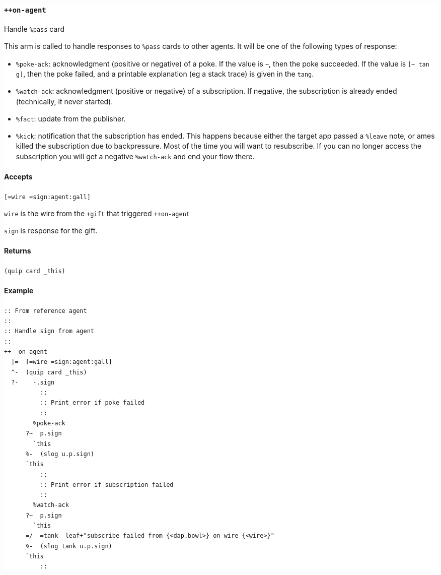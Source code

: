 ### `++on-agent`

Handle `%pass` card

This arm is called to handle responses to `%pass` cards to other agents.
It will be one of the following types of response:

- `%poke-ack`: acknowledgment (positive or negative) of a poke. If the
  value is `~`, then the poke succeeded. If the value is `[~ tang]`,
  then the poke failed, and a printable explanation (eg a stack trace)
  is given in the `tang`.

- `%watch-ack`: acknowledgment (positive or negative) of a subscription.
  If negative, the subscription is already ended (technically, it never
  started).

- `%fact`: update from the publisher.

- `%kick`: notification that the subscription has ended. This happens because
  either the target app passed a `%leave` note, or ames killed the subscription
  due to backpressure. Most of the time you will want to resubscribe. If you can
  no longer access the subscription you will get a negative `%watch-ack` and end
  your flow there.

#### Accepts

```hoon
[=wire =sign:agent:gall]
```

`wire` is the wire from the `+gift` that triggered `++on-agent`

`sign` is response for the gift.

#### Returns

```hoon
(quip card _this)
```

#### Example

```hoon
:: From reference agent
::
:: Handle sign from agent
::
++  on-agent
  |=  [=wire =sign:agent:gall]
  ^-  (quip card _this)
  ?-    -.sign
          ::
          :: Print error if poke failed
          ::
        %poke-ack
      ?~  p.sign
        `this
      %-  (slog u.p.sign)
      `this
          ::
          :: Print error if subscription failed
          ::
        %watch-ack
      ?~  p.sign
        `this
      =/  =tank  leaf+"subscribe failed from {<dap.bowl>} on wire {<wire>}"
      %-  (slog tank u.p.sign)
      `this
          ::
```